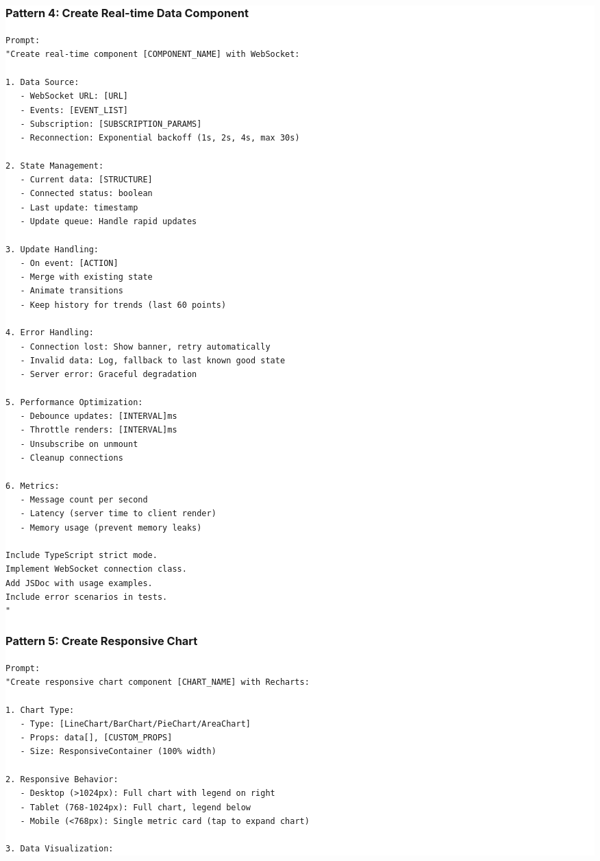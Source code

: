### Pattern 4: Create Real-time Data Component

```
Prompt:
"Create real-time component [COMPONENT_NAME] with WebSocket:

1. Data Source:
   - WebSocket URL: [URL]
   - Events: [EVENT_LIST]
   - Subscription: [SUBSCRIPTION_PARAMS]
   - Reconnection: Exponential backoff (1s, 2s, 4s, max 30s)

2. State Management:
   - Current data: [STRUCTURE]
   - Connected status: boolean
   - Last update: timestamp
   - Update queue: Handle rapid updates

3. Update Handling:
   - On event: [ACTION]
   - Merge with existing state
   - Animate transitions
   - Keep history for trends (last 60 points)

4. Error Handling:
   - Connection lost: Show banner, retry automatically
   - Invalid data: Log, fallback to last known good state
   - Server error: Graceful degradation

5. Performance Optimization:
   - Debounce updates: [INTERVAL]ms
   - Throttle renders: [INTERVAL]ms
   - Unsubscribe on unmount
   - Cleanup connections

6. Metrics:
   - Message count per second
   - Latency (server time to client render)
   - Memory usage (prevent memory leaks)

Include TypeScript strict mode.
Implement WebSocket connection class.
Add JSDoc with usage examples.
Include error scenarios in tests.
"
```

### Pattern 5: Create Responsive Chart

```
Prompt:
"Create responsive chart component [CHART_NAME] with Recharts:

1. Chart Type:
   - Type: [LineChart/BarChart/PieChart/AreaChart]
   - Props: data[], [CUSTOM_PROPS]
   - Size: ResponsiveContainer (100% width)

2. Responsive Behavior:
   - Desktop (>1024px): Full chart with legend on right
   - Tablet (768-1024px): Full chart, legend below
   - Mobile (<768px): Single metric card (tap to expand chart)

3. Data Visualization:
```